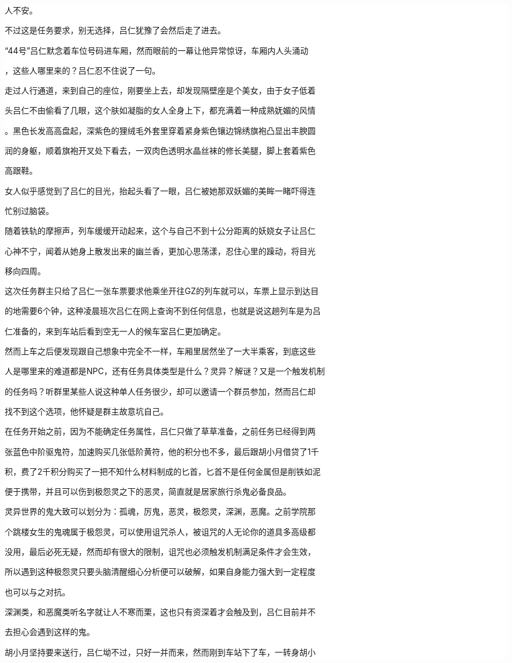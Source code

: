 人不安。

不过这是任务要求，别无选择，吕仁犹豫了会然后走了进去。

“44号”吕仁默念着车位号码进车厢，然而眼前的一幕让他异常惊讶，车厢内人头涌动

，这些人哪里来的？吕仁忍不住说了一句。

走过人行通道，来到自己的座位，刚要坐上去，却发现隔壁座是个美女，由于女子低着

头吕仁不由偷看了几眼，这个肤如凝脂的女人全身上下，都充满着一种成熟妩媚的风情

。黑色长发高高盘起，深紫色的狸绒毛外套里穿着紧身紫色镶边锦绣旗袍凸显出丰腴圆

润的身躯，顺着旗袍开叉处下看去，一双肉色透明水晶丝袜的修长美腿，脚上套着紫色

高跟鞋。

女人似乎感觉到了吕仁的目光，抬起头看了一眼，吕仁被她那双妖媚的美眸一睹吓得连

忙别过脑袋。

随着铁轨的摩擦声，列车缓缓开动起来，这个与自己不到十公分距离的妖娆女子让吕仁

心神不宁，闻着从她身上散发出来的幽兰香，更加心思荡漾，忍住心里的躁动，将目光

移向四周。

这次任务群主只给了吕仁一张车票要求他乘坐开往GZ的列车就可以，车票上显示到达目

的地需要6个钟，这种凌晨班次吕仁在网上查询不到任何信息，也就是说这趟列车是为吕

仁准备的，来到车站后看到空无一人的候车室吕仁更加确定。

然而上车之后便发现跟自己想象中完全不一样，车厢里居然坐了一大半乘客，到底这些

人是哪里来的难道都是NPC，还有任务具体类型是什么？灵异？解谜？又是一个触发机制

的任务吗？听群里某些人说这种单人任务很少，却可以邀请一个群员参加，然而吕仁却

找不到这个选项，他怀疑是群主故意坑自己。

在任务开始之前，因为不能确定任务属性，吕仁只做了草草准备，之前任务已经得到两

张蓝色中阶驱鬼符，加速购买几张低阶黄符，他的积分也不多，最后跟胡小月借贷了1千

积，费了2千积分购买了一把不知什么材料制成的匕首，匕首不是任何金属但是削铁如泥

便于携带，并且可以伤到极怨灵之下的恶灵，简直就是居家旅行杀鬼必备良品。

灵异世界的鬼大致可以划分为：孤魂，厉鬼，恶灵，极怨灵，深渊，恶魔。之前学院那

个跳楼女生的鬼魂属于极怨灵，可以使用诅咒杀人，被诅咒的人无论你的道具多高级都

没用，最后必死无疑，然而却有很大的限制，诅咒也必须触发机制满足条件才会生效，

所以遇到这种极怨灵只要头脑清醒细心分析便可以破解，如果自身能力强大到一定程度

也可以与之对抗。

深渊类，和恶魔类听名字就让人不寒而栗，这也只有资深着才会触及到，吕仁目前并不

去担心会遇到这样的鬼。

胡小月坚持要来送行，吕仁坳不过，只好一并而来，然而刚到车站下了车，一转身胡小
